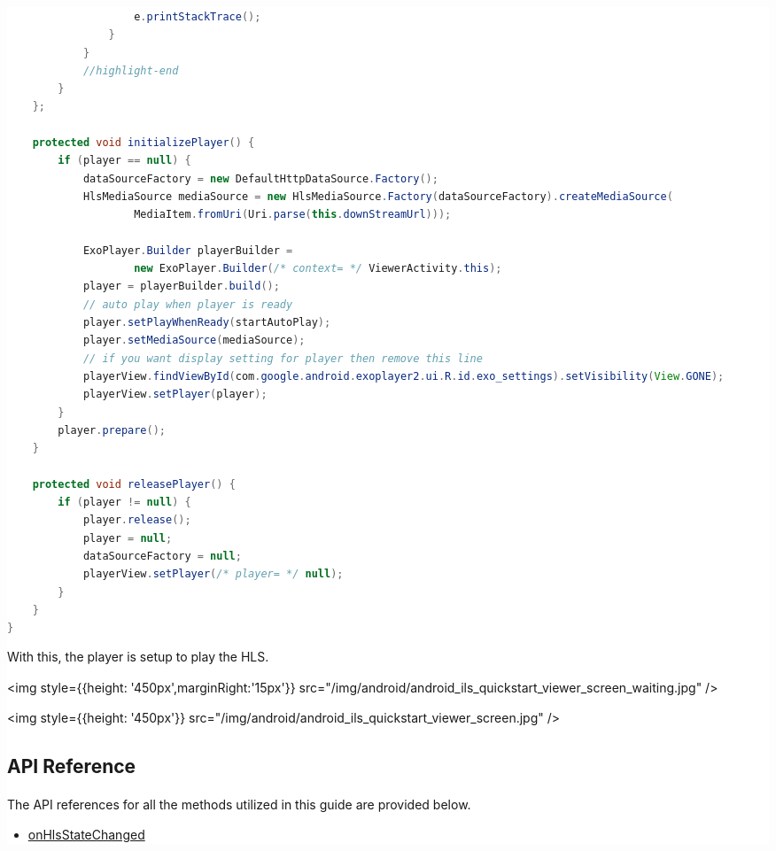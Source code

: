 ```java title="ViewerFragment.java"
                    e.printStackTrace();
                }
            }
            //highlight-end
        }
    };

    protected void initializePlayer() {
        if (player == null) {
            dataSourceFactory = new DefaultHttpDataSource.Factory();
            HlsMediaSource mediaSource = new HlsMediaSource.Factory(dataSourceFactory).createMediaSource(
                    MediaItem.fromUri(Uri.parse(this.downStreamUrl)));

            ExoPlayer.Builder playerBuilder =
                    new ExoPlayer.Builder(/* context= */ ViewerActivity.this);
            player = playerBuilder.build();
            // auto play when player is ready
            player.setPlayWhenReady(startAutoPlay);
            player.setMediaSource(mediaSource);
            // if you want display setting for player then remove this line
            playerView.findViewById(com.google.android.exoplayer2.ui.R.id.exo_settings).setVisibility(View.GONE);
            playerView.setPlayer(player);
        }
        player.prepare();
    }

    protected void releasePlayer() {
        if (player != null) {
            player.release();
            player = null;
            dataSourceFactory = null;
            playerView.setPlayer(/* player= */ null);
        }
    }
}
```

</TabItem>

</Tabs>

With this, the player is setup to play the HLS.

<div style={{textAlign: 'center'}}>

<img style={{height: '450px',marginRight:'15px'}} src="/img/android/android_ils_quickstart_viewer_screen_waiting.jpg" />

<img style={{height: '450px'}} src="/img/android/android_ils_quickstart_viewer_screen.jpg" />

</div>

## API Reference

The API references for all the methods utilized in this guide are provided below.

- [onHlsStateChanged](/android/api/sdk-reference/meeting-class/meeting-event-listener-class#onhlsstatechanged)
